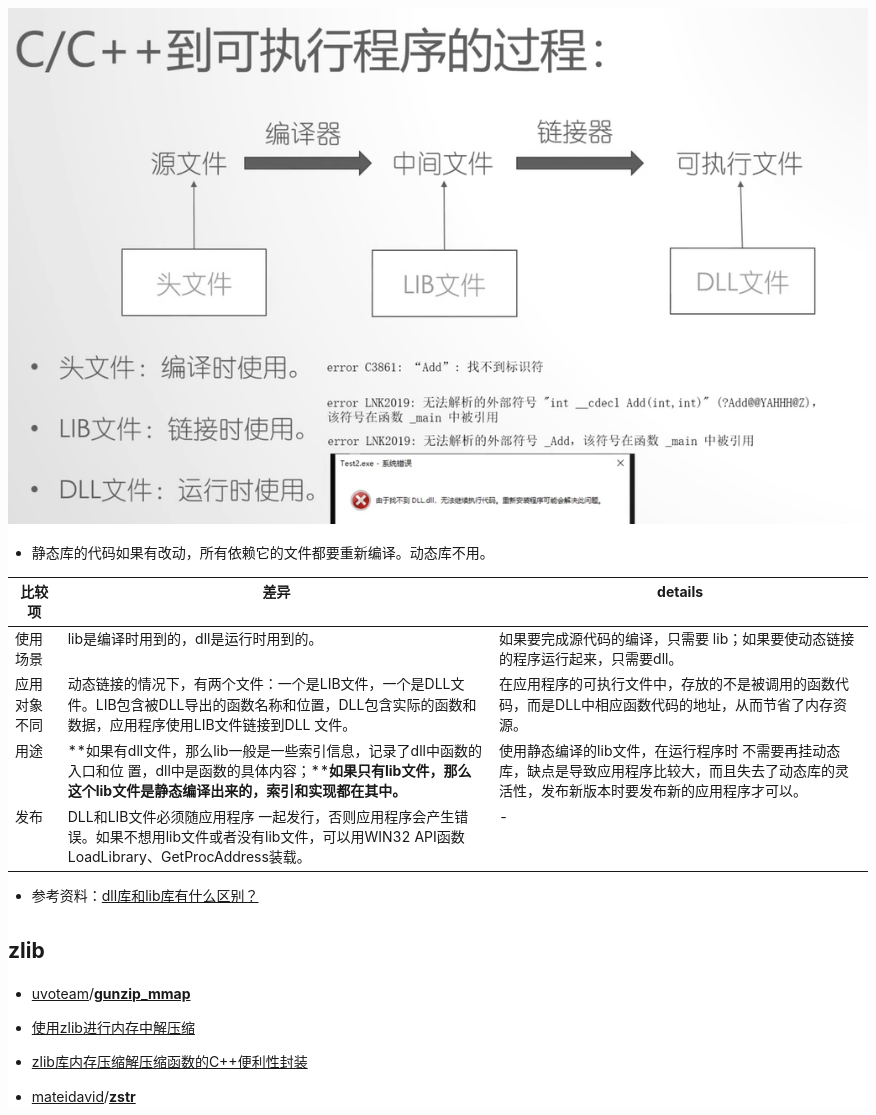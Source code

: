 

![image-20210428193417824](../../images/c-c++-compile.png)

- 静态库的代码如果有改动，所有依赖它的文件都要重新编译。动态库不用。

| 比较项       | 差异                                                         | details                                                      |
| ------------ | ------------------------------------------------------------ | ------------------------------------------------------------ |
| 使用场景     | lib是编译时用到的，dll是运行时用到的。                       | 如果要完成源代码的编译，只需要 lib；如果要使动态链接的程序运行起来，只需要dll。 |
| 应用对象不同 | 动态链接的情况下，有两个文件：一个是LIB文件，一个是DLL文件。LIB包含被DLL导出的函数名称和位置，DLL包含实际的函数和数据，应用程序使用LIB文件链接到DLL 文件。 | 在应用程序的可执行文件中，存放的不是被调用的函数代码，而是DLL中相应函数代码的地址，从而节省了内存资源。 |
| 用途         | **如果有dll文件，那么lib一般是一些索引信息，记录了dll中函数的入口和位 置，dll中是函数的具体内容；****如果只有lib文件，那么这个lib文件是静态编译出来的，索引和实现都在其中。** | 使用静态编译的lib文件，在运行程序时 不需要再挂动态库，缺点是导致应用程序比较大，而且失去了动态库的灵活性，发布新版本时要发布新的应用程序才可以。 |
| 发布         | DLL和LIB文件必须随应用程序 一起发行，否则应用程序会产生错误。如果不想用lib文件或者没有lib文件，可以用WIN32 API函数LoadLibrary、GetProcAddress装载。 | -                                                            |

- 参考资料：[dll库和lib库有什么区别？](https://zhidao.baidu.com/question/73129648.html)



## zlib

- [uvoteam](https://github.com/uvoteam)/**[gunzip_mmap](https://github.com/uvoteam/gunzip_mmap)**
- [使用zlib进行内存中解压缩](https://xbuba.com/questions/4901842)
- [zlib库内存压缩解压缩函数的C++便利性封装](https://blog.csdn.net/10km/article/details/51007527)

- [mateidavid](https://github.com/mateidavid)/**[zstr](https://github.com/mateidavid/zstr)**

